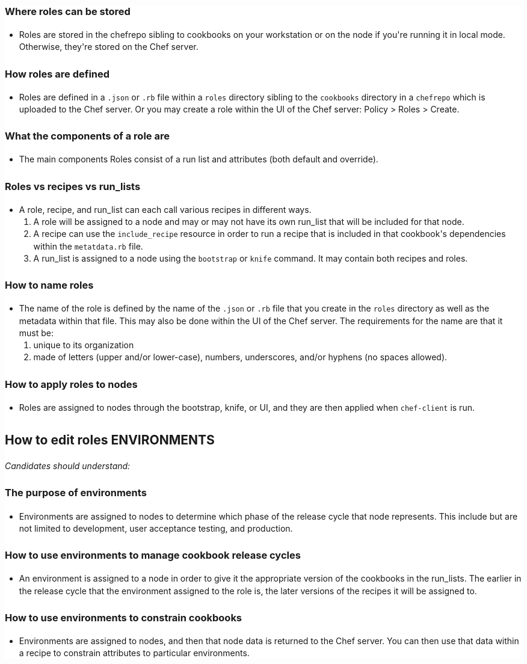 ### Where roles can be stored
- Roles are stored in the chefrepo sibling to cookbooks on your workstation or on the node if you're running it in local mode. Otherwise, they're stored on the Chef server.

### How roles are defined
- Roles are defined in a `.json` or `.rb` file within a `roles` directory sibling to the `cookbooks` directory in a `chefrepo` which is uploaded to the Chef server. Or you may create a role within the UI of the Chef server: Policy > Roles > Create. 

### What the components of a role are
- The main components Roles consist of a run list and attributes (both default and override).

### Roles vs recipes vs run_lists
- A role, recipe, and run_list can each call various recipes in different ways. 
   1) A role will be assigned to a node and may or may not have its own run_list that will be included for that node.
   2) A recipe can use the `include_recipe` resource in order to run a recipe that is included in that cookbook's dependencies within the `metatdata.rb` file. 
   3) A run_list is assigned to a node using the `bootstrap` or `knife` command. It may contain both recipes and roles.

### How to name roles
- The name of the role is defined by the name of the `.json` or `.rb` file that you create in the `roles` directory as well as the metadata within that file. This may also be done within the UI of the Chef server. The requirements for the name are that it must be:
   1) unique to its organization
   2) made of letters (upper and/or lower-case), numbers, underscores, and/or hyphens (no spaces allowed). 

### How to apply roles to nodes
- Roles are assigned to nodes through the bootstrap, knife, or UI, and they are then applied when `chef-client` is run. 

## How to edit roles ENVIRONMENTS
*Candidates should understand:*

### The purpose of environments
- Environments are assigned to nodes to determine which phase of the release cycle that node represents. This include but are not limited to development, user acceptance testing, and production. 

### How to use environments to manage cookbook release cycles
- An environment is assigned to a node in order to give it the appropriate version of the cookbooks in the run_lists. The earlier in the release cycle that the environment assigned to the role is, the later versions of the recipes it will be assigned to.

### How to use environments to constrain cookbooks
- Environments are assigned to nodes, and then that node data is returned to the Chef server. You can then use that data within a recipe to constrain attributes to particular environments.

